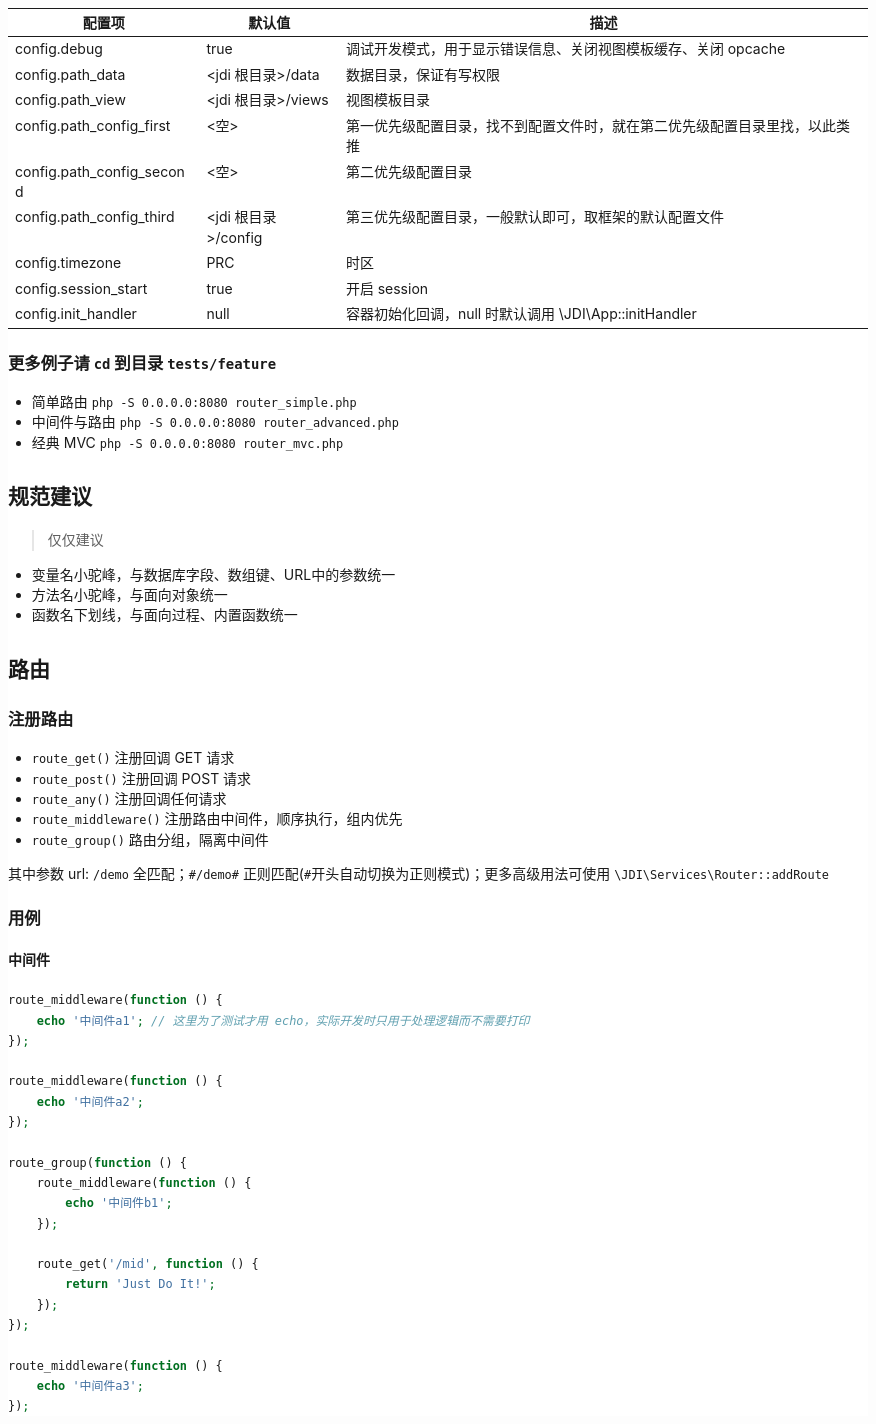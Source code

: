 配置项 | 默认值 | 描述
--- | --- | ---
config.debug | true | 调试开发模式，用于显示错误信息、关闭视图模板缓存、关闭 opcache
config.path_data | <jdi 根目录>/data | 数据目录，保证有写权限
config.path_view | <jdi 根目录>/views | 视图模板目录
config.path_config_first | <空> | 第一优先级配置目录，找不到配置文件时，就在第二优先级配置目录里找，以此类推
config.path_config_second | <空> | 第二优先级配置目录
config.path_config_third | <jdi 根目录>/config | 第三优先级配置目录，一般默认即可，取框架的默认配置文件
config.timezone | PRC | 时区
config.session_start | true | 开启 session
config.init_handler | null | 容器初始化回调，null 时默认调用 \JDI\App::initHandler

### 更多例子请 `cd` 到目录 `tests/feature`

- 简单路由 `php -S 0.0.0.0:8080 router_simple.php`
- 中间件与路由 `php -S 0.0.0.0:8080 router_advanced.php`
- 经典 MVC `php -S 0.0.0.0:8080 router_mvc.php`

## 规范建议
> 仅仅建议

- 变量名小驼峰，与数据库字段、数组键、URL中的参数统一
- 方法名小驼峰，与面向对象统一
- 函数名下划线，与面向过程、内置函数统一

## 路由

### 注册路由

- `route_get()` 注册回调 GET 请求
- `route_post()` 注册回调 POST 请求
- `route_any()` 注册回调任何请求
- `route_middleware()` 注册路由中间件，顺序执行，组内优先
- `route_group()` 路由分组，隔离中间件

其中参数 url: `/demo` 全匹配；`#/demo#` 正则匹配(`#`开头自动切换为正则模式)；更多高级用法可使用 `\JDI\Services\Router::addRoute`

### 用例

#### 中间件

```php
route_middleware(function () {
    echo '中间件a1'; // 这里为了测试才用 echo，实际开发时只用于处理逻辑而不需要打印
});

route_middleware(function () {
    echo '中间件a2';
});

route_group(function () {
    route_middleware(function () {
        echo '中间件b1';
    });

    route_get('/mid', function () {
        return 'Just Do It!';
    });
});

route_middleware(function () {
    echo '中间件a3';
});
```
